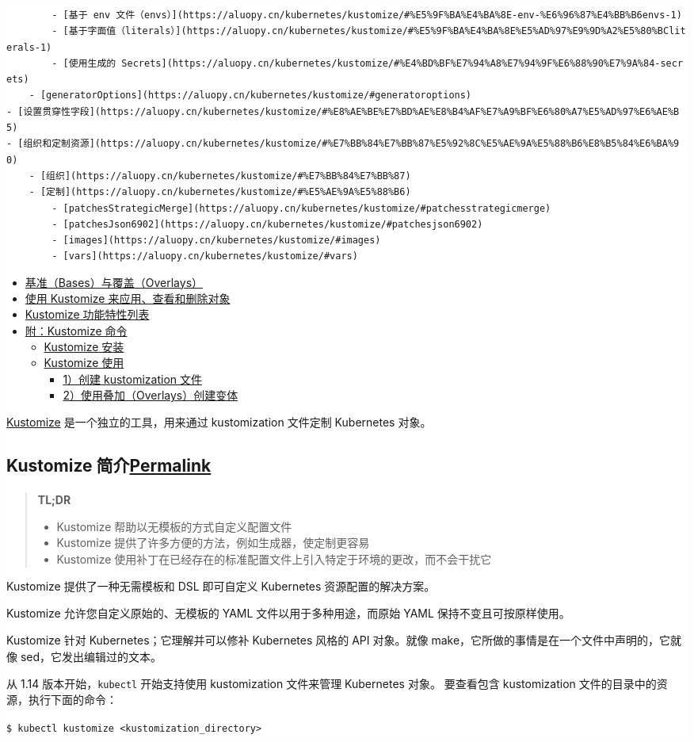             - [基于 env 文件（envs）](https://aluopy.cn/kubernetes/kustomize/#%E5%9F%BA%E4%BA%8E-env-%E6%96%87%E4%BB%B6envs-1)
            - [基于字面值（literals）](https://aluopy.cn/kubernetes/kustomize/#%E5%9F%BA%E4%BA%8E%E5%AD%97%E9%9D%A2%E5%80%BCliterals-1)
            - [使用生成的 Secrets](https://aluopy.cn/kubernetes/kustomize/#%E4%BD%BF%E7%94%A8%E7%94%9F%E6%88%90%E7%9A%84-secrets)
        - [generatorOptions](https://aluopy.cn/kubernetes/kustomize/#generatoroptions)
    - [设置贯穿性字段](https://aluopy.cn/kubernetes/kustomize/#%E8%AE%BE%E7%BD%AE%E8%B4%AF%E7%A9%BF%E6%80%A7%E5%AD%97%E6%AE%B5)
    - [组织和定制资源](https://aluopy.cn/kubernetes/kustomize/#%E7%BB%84%E7%BB%87%E5%92%8C%E5%AE%9A%E5%88%B6%E8%B5%84%E6%BA%90)
        - [组织](https://aluopy.cn/kubernetes/kustomize/#%E7%BB%84%E7%BB%87)
        - [定制](https://aluopy.cn/kubernetes/kustomize/#%E5%AE%9A%E5%88%B6)
            - [patchesStrategicMerge](https://aluopy.cn/kubernetes/kustomize/#patchesstrategicmerge)
            - [patchesJson6902](https://aluopy.cn/kubernetes/kustomize/#patchesjson6902)
            - [images](https://aluopy.cn/kubernetes/kustomize/#images)
            - [vars](https://aluopy.cn/kubernetes/kustomize/#vars)
- [基准（Bases）与覆盖（Overlays）](https://aluopy.cn/kubernetes/kustomize/#%E5%9F%BA%E5%87%86bases%E4%B8%8E%E8%A6%86%E7%9B%96overlays)
- [使用 Kustomize 来应用、查看和删除对象](https://aluopy.cn/kubernetes/kustomize/#%E4%BD%BF%E7%94%A8-kustomize-%E6%9D%A5%E5%BA%94%E7%94%A8%E6%9F%A5%E7%9C%8B%E5%92%8C%E5%88%A0%E9%99%A4%E5%AF%B9%E8%B1%A1)
- [Kustomize 功能特性列表](https://aluopy.cn/kubernetes/kustomize/#kustomize-%E5%8A%9F%E8%83%BD%E7%89%B9%E6%80%A7%E5%88%97%E8%A1%A8)
- [附：Kustomize 命令](https://aluopy.cn/kubernetes/kustomize/#%E9%99%84kustomize-%E5%91%BD%E4%BB%A4)
    - [Kustomize 安装](https://aluopy.cn/kubernetes/kustomize/#kustomize-%E5%AE%89%E8%A3%85)
    - [Kustomize 使用](https://aluopy.cn/kubernetes/kustomize/#kustomize-%E4%BD%BF%E7%94%A8-1)
        - [1）创建 kustomization 文件](https://aluopy.cn/kubernetes/kustomize/#1%E5%88%9B%E5%BB%BA-kustomization-%E6%96%87%E4%BB%B6)
        - [2）使用叠加（Overlays）创建变体](https://aluopy.cn/kubernetes/kustomize/#2%E4%BD%BF%E7%94%A8%E5%8F%A0%E5%8A%A0overlays%E5%88%9B%E5%BB%BA%E5%8F%98%E4%BD%93)

[Kustomize](https://github.com/kubernetes-sigs/kustomize) 是一个独立的工具，用来通过 kustomization 文件定制 Kubernetes 对象。

## Kustomize 简介[Permalink](https://aluopy.cn/kubernetes/kustomize/#kustomize-%E7%AE%80%E4%BB%8B "Permalink")

> **TL;DR**
> 
> - Kustomize 帮助以无模板的方式自定义配置文件
> - Kustomize 提供了许多方便的方法，例如生成器，使定制更容易
> - Kustomize 使用补丁在已经存在的标准配置文件上引入特定于环境的更改，而不会干扰它

Kustomize 提供了一种无需模板和 DSL 即可自定义 Kubernetes 资源配置的解决方案。

Kustomize 允许您自定义原始的、无模板的 YAML 文件以用于多种用途，而原始 YAML 保持不变且可按原样使用。

Kustomize 针对 Kubernetes；它理解并可以修补 Kubernetes 风格的 API 对象。就像 make，它所做的事情是在一个文件中声明的，它就像 sed，它发出编辑过的文本。

从 1.14 版本开始，`kubectl` 开始支持使用 kustomization 文件来管理 Kubernetes 对象。 要查看包含 kustomization 文件的目录中的资源，执行下面的命令：

```
$ kubectl kustomize <kustomization_directory>
```
